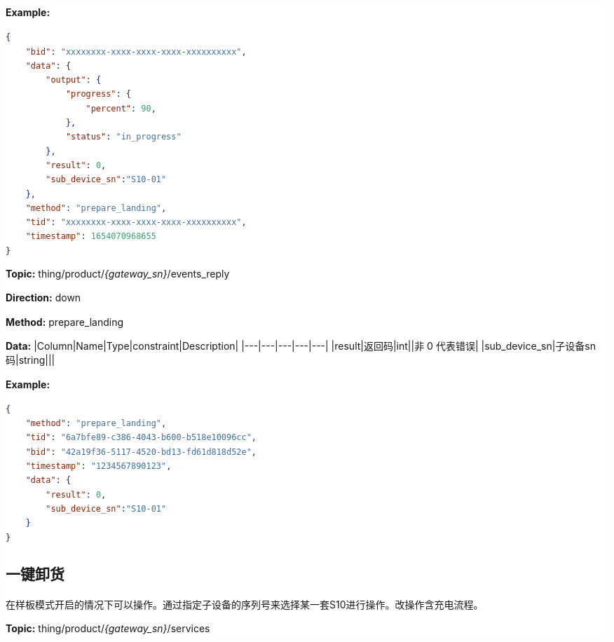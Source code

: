 

**Example:**
```json
{
	"bid": "xxxxxxxx-xxxx-xxxx-xxxx-xxxxxxxxxx",
	"data": {
		"output": {
			"progress": {
				"percent": 90,
			},
			"status": "in_progress"
		},
		"result": 0,
        "sub_device_sn":"S10-01"
	},
	"method": "prepare_landing",
	"tid": "xxxxxxxx-xxxx-xxxx-xxxx-xxxxxxxxxx",
	"timestamp": 1654070968655
}
```

**Topic:** thing/product/*{gateway_sn}*/events_reply

**Direction:** down

**Method:** prepare_landing

**Data:**
|Column|Name|Type|constraint|Description|
|---|---|---|---|---|
|result|返回码|int||非 0 代表错误|
|sub_device_sn|子设备sn码|string|||

**Example:**
```json
{
	"method": "prepare_landing",
	"tid": "6a7bfe89-c386-4043-b600-b518e10096cc",
	"bid": "42a19f36-5117-4520-bd13-fd61d818d52e",
	"timestamp": "1234567890123",
	"data": {
		"result": 0,
        "sub_device_sn":"S10-01"
	}
}
```


## 一键卸货

在样板模式开启的情况下可以操作。通过指定子设备的序列号来选择某一套S10进行操作。改操作含充电流程。

**Topic:** thing/product/*{gateway_sn}*/services
